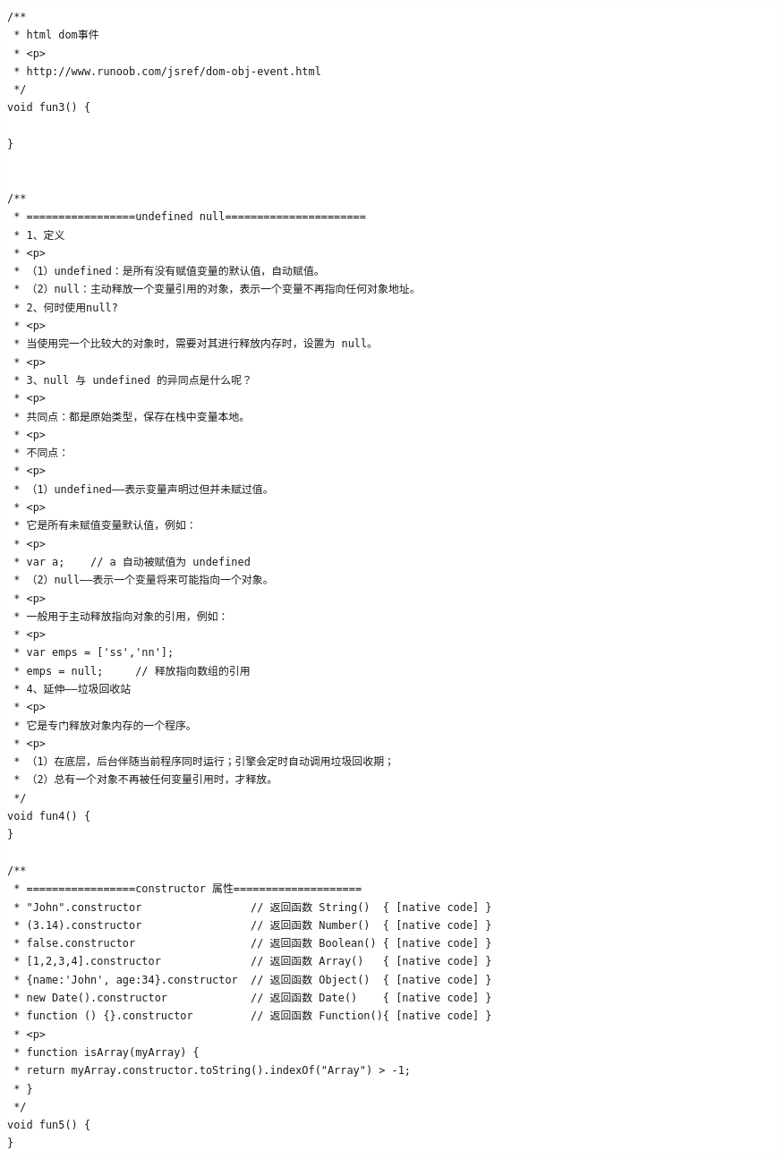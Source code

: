 
    /**
     * html dom事件
     * <p>
     * http://www.runoob.com/jsref/dom-obj-event.html
     */
    void fun3() {

    }


    /**
     * =================undefined null======================
     * 1、定义
     * <p>
     * （1）undefined：是所有没有赋值变量的默认值，自动赋值。
     * （2）null：主动释放一个变量引用的对象，表示一个变量不再指向任何对象地址。
     * 2、何时使用null?
     * <p>
     * 当使用完一个比较大的对象时，需要对其进行释放内存时，设置为 null。
     * <p>
     * 3、null 与 undefined 的异同点是什么呢？
     * <p>
     * 共同点：都是原始类型，保存在栈中变量本地。
     * <p>
     * 不同点：
     * <p>
     * （1）undefined——表示变量声明过但并未赋过值。
     * <p>
     * 它是所有未赋值变量默认值，例如：
     * <p>
     * var a;    // a 自动被赋值为 undefined
     * （2）null——表示一个变量将来可能指向一个对象。
     * <p>
     * 一般用于主动释放指向对象的引用，例如：
     * <p>
     * var emps = ['ss','nn'];
     * emps = null;     // 释放指向数组的引用
     * 4、延伸——垃圾回收站
     * <p>
     * 它是专门释放对象内存的一个程序。
     * <p>
     * （1）在底层，后台伴随当前程序同时运行；引擎会定时自动调用垃圾回收期；
     * （2）总有一个对象不再被任何变量引用时，才释放。
     */
    void fun4() {
    }

    /**
     * =================constructor 属性====================
     * "John".constructor                 // 返回函数 String()  { [native code] }
     * (3.14).constructor                 // 返回函数 Number()  { [native code] }
     * false.constructor                  // 返回函数 Boolean() { [native code] }
     * [1,2,3,4].constructor              // 返回函数 Array()   { [native code] }
     * {name:'John', age:34}.constructor  // 返回函数 Object()  { [native code] }
     * new Date().constructor             // 返回函数 Date()    { [native code] }
     * function () {}.constructor         // 返回函数 Function(){ [native code] }
     * <p>
     * function isArray(myArray) {
     * return myArray.constructor.toString().indexOf("Array") > -1;
     * }
     */
    void fun5() {
    }
